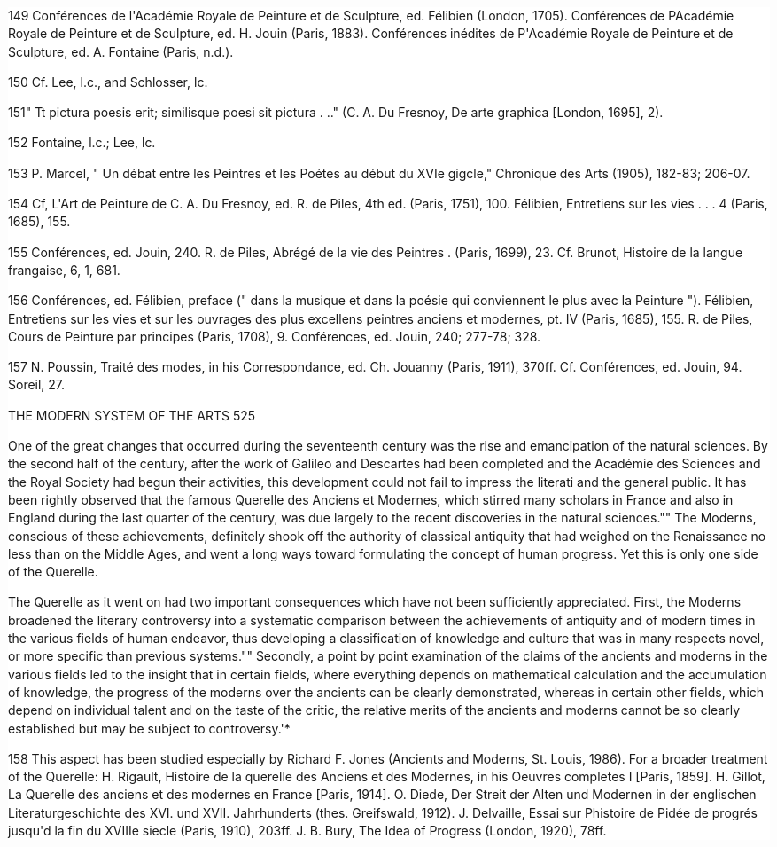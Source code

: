 149 Conférences de l'Académie Royale de Peinture et de Sculpture, ed. Félibien (London, 1705). Conférences de PAcadémie Royale de Peinture et de Sculpture, ed. H. Jouin (Paris, 1883). Conférences inédites de P'Académie Royale de Peinture et de Sculpture, ed. A. Fontaine (Paris, n.d.).

150 Cf. Lee, l.c., and Schlosser, lc.

151" Tt pictura poesis erit; similisque poesi sit pictura . .." (C. A. Du Fresnoy, De arte graphica [London, 1695], 2).

152 Fontaine, l.c.; Lee, lc.

153 P. Marcel, " Un débat entre les Peintres et les Poétes au début du XVIe gigcle," Chronique des Arts (1905), 182-83; 206-07.

154 Cf, L'Art de Peinture de C. A. Du Fresnoy, ed. R. de Piles, 4th ed. (Paris, 1751), 100. Félibien, Entretiens sur les vies . . . 4 (Paris, 1685), 155.

155 Conférences, ed. Jouin, 240. R. de Piles, Abrégé de la vie des Peintres .
(Paris, 1699), 23. Cf. Brunot, Histoire de la langue frangaise, 6, 1, 681.

156 Conférences, ed. Félibien, preface (" dans la musique et dans la poésie qui conviennent le plus avec la Peinture "). Félibien, Entretiens sur les vies et sur les ouvrages des plus excellens peintres anciens et modernes, pt. IV (Paris, 1685), 155.
R. de Piles, Cours de Peinture par principes (Paris, 1708), 9. Conférences, ed.
Jouin, 240; 277-78; 328.

157 N. Poussin, Traité des modes, in his Correspondance, ed. Ch. Jouanny (Paris, 1911), 370ff. Cf. Conférences, ed. Jouin, 94. Soreil, 27.

THE MODERN SYSTEM OF THE ARTS 525

One of the great changes that occurred during the seventeenth century was the rise and emancipation of the natural sciences. By the second half of the century, after the work of Galileo and Descartes had been completed and the Académie des Sciences and the Royal Society had begun their activities, this development could not fail to impress the literati and the general public. It has been rightly observed that the famous Querelle des Anciens et Modernes, which stirred many scholars in France and also in England during the last quarter of the century, was due largely to the recent discoveries in the natural sciences."" The Moderns, conscious of these achievements, definitely shook off the authority of classical antiquity that had weighed on the Renaissance no less than on the Middle Ages, and went a long ways toward formulating the concept of human progress.
Yet this is only one side of the Querelle.

The Querelle as it went on had two important consequences which have not been sufficiently appreciated. First, the Moderns broadened the literary controversy into a systematic comparison between the achievements of antiquity and of modern times in the various fields of human endeavor, thus developing a classification of knowledge and culture that was in many respects novel, or more specific than previous systems."" Secondly, a point by point examination of the claims of the ancients and moderns in the various fields led to the insight that in certain fields, where everything depends on mathematical calculation and the accumulation of knowledge, the progress of the moderns over the ancients can be clearly demonstrated, whereas in certain other fields, which depend on individual talent and on the taste of the critic, the relative merits of the ancients and moderns cannot be so clearly established but may be subject to controversy.'*

158 This aspect has been studied especially by Richard F. Jones (Ancients and Moderns, St. Louis, 1986). For a broader treatment of the Querelle: H. Rigault, Histoire de la querelle des Anciens et des Modernes, in his Oeuvres completes I [Paris, 1859]. H. Gillot, La Querelle des anciens et des modernes en France [Paris, 1914]. O. Diede, Der Streit der Alten und Modernen in der englischen Literaturgeschichte des XVI. und XVII. Jahrhunderts (thes. Greifswald, 1912). J. Delvaille, Essai sur Phistoire de Pidée de progrés jusqu'd la fin du XVIIIe siecle (Paris, 1910), 203ff. J. B. Bury, The Idea of Progress (London, 1920), 78ff.
